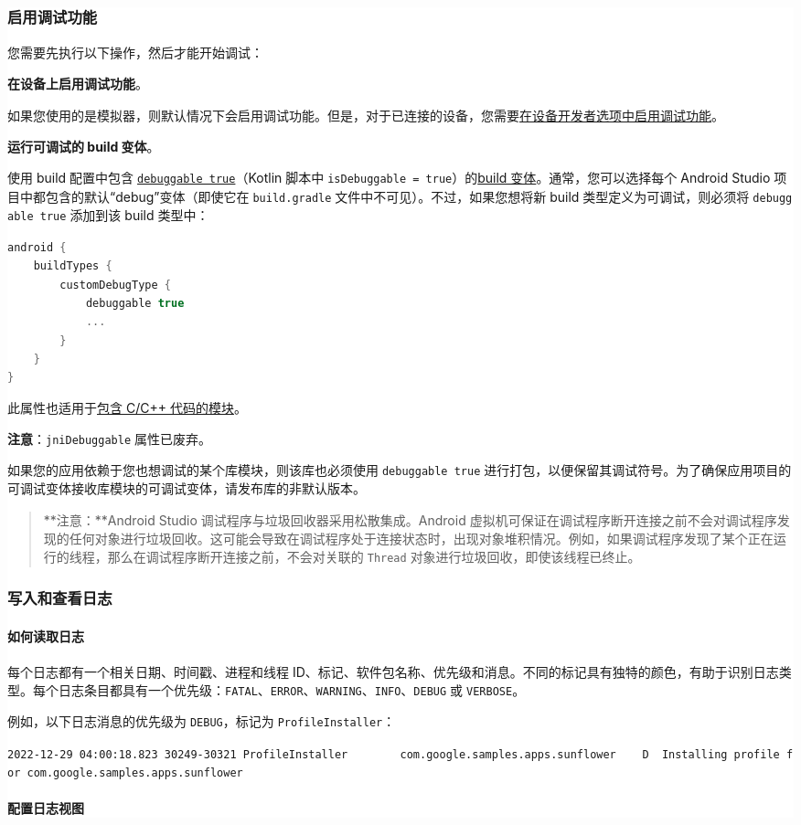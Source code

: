 ### 启用调试功能

您需要先执行以下操作，然后才能开始调试：

**在设备上启用调试功能**。

如果您使用的是模拟器，则默认情况下会启用调试功能。但是，对于已连接的设备，您需要[在设备开发者选项中启用调试功能](https://developer.android.google.cn/studio/debug/dev-options?hl=zh-cn)。

**运行可调试的 build 变体**。

使用 build 配置中包含 [`debuggable true`](https://developer.android.google.cn/studio/build/build-variants?hl=zh-cn#build-types)（Kotlin 脚本中 `isDebuggable = true`）的[build 变体](https://developer.android.google.cn/studio/build/build-variants?hl=zh-cn)。通常，您可以选择每个 Android Studio 项目中都包含的默认“debug”变体（即使它在 `build.gradle` 文件中不可见）。不过，如果您想将新 build 类型定义为可调试，则必须将 `debuggable true` 添加到该 build 类型中：

```groovy
android {
    buildTypes {
        customDebugType {
            debuggable true
            ...
        }
    }
}
```

此属性也适用于[包含 C/C++ 代码的模块](https://developer.android.google.cn/studio/projects/add-native-code?hl=zh-cn)。

**注意**：`jniDebuggable` 属性已废弃。

如果您的应用依赖于您也想调试的某个库模块，则该库也必须使用 `debuggable true` 进行打包，以便保留其调试符号。为了确保应用项目的可调试变体接收库模块的可调试变体，请发布库的非默认版本。





> **注意：**Android Studio 调试程序与垃圾回收器采用松散集成。Android 虚拟机可保证在调试程序断开连接之前不会对调试程序发现的任何对象进行垃圾回收。这可能会导致在调试程序处于连接状态时，出现对象堆积情况。例如，如果调试程序发现了某个正在运行的线程，那么在调试程序断开连接之前，不会对关联的 `Thread` 对象进行垃圾回收，即使该线程已终止。



### 写入和查看日志

#### 如何读取日志

每个日志都有一个相关日期、时间戳、进程和线程 ID、标记、软件包名称、优先级和消息。不同的标记具有独特的颜色，有助于识别日志类型。每个日志条目都具有一个优先级：`FATAL`、`ERROR`、`WARNING`、`INFO`、`DEBUG` 或 `VERBOSE`。

例如，以下日志消息的优先级为 `DEBUG`，标记为 `ProfileInstaller`：

```
2022-12-29 04:00:18.823 30249-30321 ProfileInstaller        com.google.samples.apps.sunflower    D  Installing profile for com.google.samples.apps.sunflower
```

#### 配置日志视图
